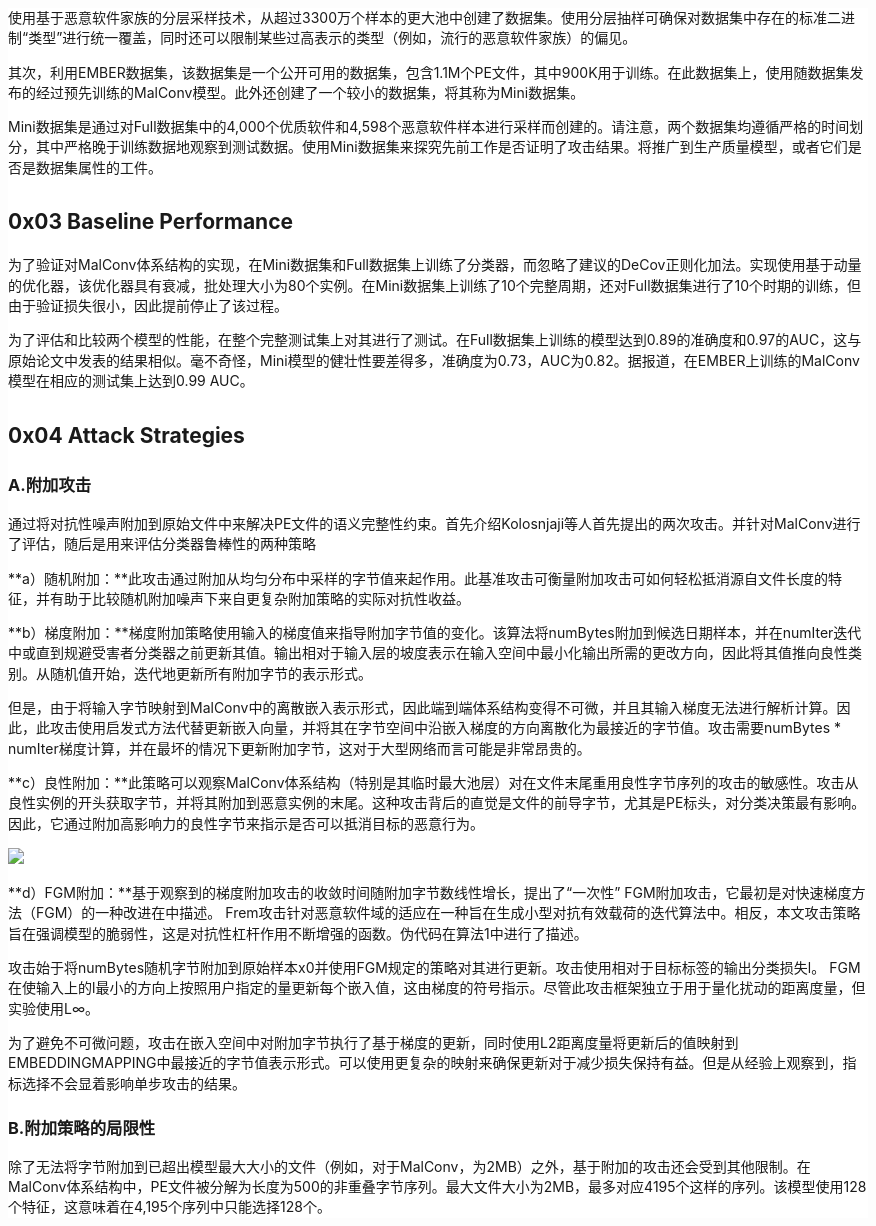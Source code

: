 使用基于恶意软件家族的分层采样技术，从超过3300万个样本的更大池中创建了数据集。使用分层抽样可确保对数据集中存在的标准二进制“类型”进行统一覆盖，同时还可以限制某些过高表示的类型（例如，流行的恶意软件家族）的偏见。

其次，利用EMBER数据集，该数据集是一个公开可用的数据集，包含1.1M个PE文件，其中900K用于训练。在此数据集上，使用随数据集发布的经过预先训练的MalConv模型。此外还创建了一个较小的数据集，将其称为Mini数据集。

Mini数据集是通过对Full数据集中的4,000个优质软件和4,598个恶意软件样本进行采样而创建的。请注意，两个数据集均遵循严格的时间划分，其中严格晚于训练数据地观察到测试数据。使用Mini数据集来探究先前工作是否证明了攻击结果。将推广到生产质量模型，或者它们是否是数据集属性的工件。



## 0x03 Baseline Performance

为了验证对MalConv体系结构的实现，在Mini数据集和Full数据集上训练了分类器，而忽略了建议的DeCov正则化加法。实现使用基于动量的优化器，该优化器具有衰减，批处理大小为80个实例。在Mini数据集上训练了10个完整周期，还对Full数据集进行了10个时期的训练，但由于验证损失很小，因此提前停止了该过程。

为了评估和比较两个模型的性能，在整个完整测试集上对其进行了测试。在Full数据集上训练的模型达到0.89的准确度和0.97的AUC，这与原始论文中发表的结果相似。毫不奇怪，Mini模型的健壮性要差得多，准确度为0.73，AUC为0.82。据报道，在EMBER上训练的MalConv模型在相应的测试集上达到0.99 AUC。



## 0x04 Attack Strategies

### <a class="reference-link" name="A.%E9%99%84%E5%8A%A0%E6%94%BB%E5%87%BB"></a>A.附加攻击

通过将对抗性噪声附加到原始文件中来解决PE文件的语义完整性约束。首先介绍Kolosnjaji等人首先提出的两次攻击。并针对MalConv进行了评估，随后是用来评估分类器鲁棒性的两种策略

**a）随机附加：**此攻击通过附加从均匀分布中采样的字节值来起作用。此基准攻击可衡量附加攻击可如何轻松抵消源自文件长度的特征，并有助于比较随机附加噪声下来自更复杂附加策略的实际对抗性收益。

**b）梯度附加：**梯度附加策略使用输入的梯度值来指导附加字节值的变化。该算法将numBytes附加到候选日期样本，并在numIter迭代中或直到规避受害者分类器之前更新其值。输出相对于输入层的坡度表示在输入空间中最小化输出所需的更改方向，因此将其值推向良性类别。从随机值开始，迭代地更新所有附加字节的表示形式。

但是，由于将输入字节映射到MalConv中的离散嵌入表示形式，因此端到端体系结构变得不可微，并且其输入梯度无法进行解析计算。因此，此攻击使用启发式方法代替更新嵌入向量，并将其在字节空间中沿嵌入梯度的方向离散化为最接近的字节值。攻击需要numBytes * numIter梯度计算，并在最坏的情况下更新附加字节，这对于大型网络而言可能是非常昂贵的。

**c）良性附加：**此策略可以观察MalConv体系结构（特别是其临时最大池层）对在文件末尾重用良性字节序列的攻击的敏感性。攻击从良性实例的开头获取字节，并将其附加到恶意实例的末尾。这种攻击背后的直觉是文件的前导字节，尤其是PE标头，对分类决策最有影响。因此，它通过附加高影响力的良性字节来指示是否可以抵消目标的恶意行为。

[![](https://p2.ssl.qhimg.com/t0104f566db728dc0ec.png)](https://p2.ssl.qhimg.com/t0104f566db728dc0ec.png)

**d）FGM附加：**基于观察到的梯度附加攻击的收敛时间随附加字节数线性增长，提出了“一次性” FGM附加攻击，它最初是对快速梯度方法（FGM）的一种改进在中描述。 Frem攻击针对恶意软件域的适应在一种旨在生成小型对抗有效载荷的迭代算法中。相反，本文攻击策略旨在强调模型的脆弱性，这是对抗性杠杆作用不断增强的函数。伪代码在算法1中进行了描述。

攻击始于将numBytes随机字节附加到原始样本x0并使用FGM规定的策略对其进行更新。攻击使用相对于目标标签的输出分类损失l。 FGM在使输入上的l最小的方向上按照用户指定的量更新每个嵌入值，这由梯度的符号指示。尽管此攻击框架独立于用于量化扰动的距离度量，但实验使用L∞。

为了避免不可微问题，攻击在嵌入空间中对附加字节执行了基于梯度的更新，同时使用L2距离度量将更新后的值映射到EMBEDDINGMAPPING中最接近的字节值表示形式。可以使用更复杂的映射来确保更新对于减少损失保持有益。但是从经验上观察到，指标选择不会显着影响单步攻击的结果。

### <a class="reference-link" name="B.%E9%99%84%E5%8A%A0%E7%AD%96%E7%95%A5%E7%9A%84%E5%B1%80%E9%99%90%E6%80%A7"></a>B.附加策略的局限性

除了无法将字节附加到已超出模型最大大小的文件（例如，对于MalConv，为2MB）之外，基于附加的攻击还会受到其他限制。在MalConv体系结构中，PE文件被分解为长度为500的非重叠字节序列。最大文件大小为2MB，最多对应4195个这样的序列。该模型使用128个特征，这意味着在4,195个序列中只能选择128个。
